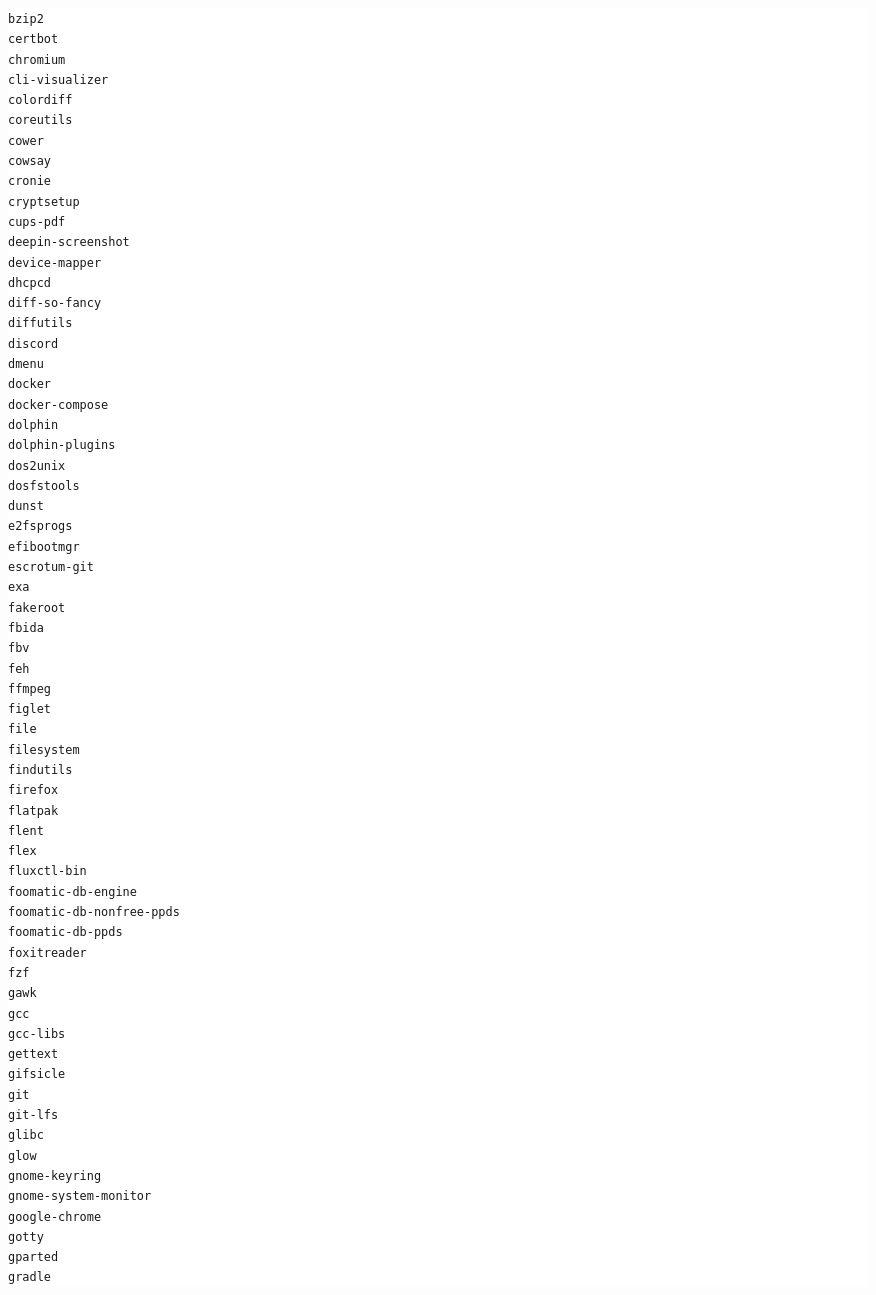 ```arch-packages
bzip2
certbot
chromium
cli-visualizer
colordiff
coreutils
cower
cowsay
cronie
cryptsetup
cups-pdf
deepin-screenshot
device-mapper
dhcpcd
diff-so-fancy
diffutils
discord
dmenu
docker
docker-compose
dolphin
dolphin-plugins
dos2unix
dosfstools
dunst
e2fsprogs
efibootmgr
escrotum-git
exa
fakeroot
fbida
fbv
feh
ffmpeg
figlet
file
filesystem
findutils
firefox
flatpak
flent
flex
fluxctl-bin
foomatic-db-engine
foomatic-db-nonfree-ppds
foomatic-db-ppds
foxitreader
fzf
gawk
gcc
gcc-libs
gettext
gifsicle
git
git-lfs
glibc
glow
gnome-keyring
gnome-system-monitor
google-chrome
gotty
gparted
gradle
```